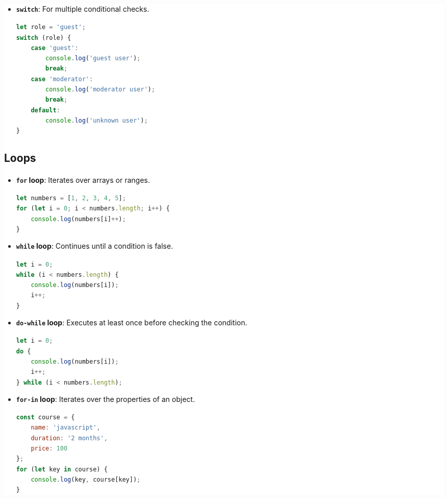 - **`switch`**: For multiple conditional checks.
    ```javascript
    let role = 'guest';
    switch (role) {
        case 'guest':
            console.log('guest user');
            break;
        case 'moderator':
            console.log('moderator user');
            break;
        default:
            console.log('unknown user');
    }
    ```

## Loops

- **`for` loop**: Iterates over arrays or ranges.
    ```javascript
    let numbers = [1, 2, 3, 4, 5];
    for (let i = 0; i < numbers.length; i++) {
        console.log(numbers[i]++);
    }
    ```

- **`while` loop**: Continues until a condition is false.
    ```javascript
    let i = 0;
    while (i < numbers.length) {
        console.log(numbers[i]);
        i++;
    }
    ```

- **`do-while` loop**: Executes at least once before checking the condition.
    ```javascript
    let i = 0;
    do {
        console.log(numbers[i]);
        i++;
    } while (i < numbers.length);
    ```

- **`for-in` loop**: Iterates over the properties of an object.
    ```javascript
    const course = {
        name: 'javascript',
        duration: '2 months',
        price: 100
    };
    for (let key in course) {
        console.log(key, course[key]);
    }
    ```
